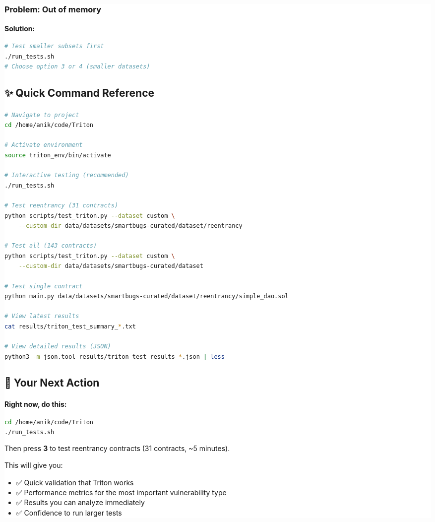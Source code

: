 ### Problem: Out of memory

**Solution:**
```bash
# Test smaller subsets first
./run_tests.sh
# Choose option 3 or 4 (smaller datasets)
```

## ✨ Quick Command Reference

```bash
# Navigate to project
cd /home/anik/code/Triton

# Activate environment
source triton_env/bin/activate

# Interactive testing (recommended)
./run_tests.sh

# Test reentrancy (31 contracts)
python scripts/test_triton.py --dataset custom \
    --custom-dir data/datasets/smartbugs-curated/dataset/reentrancy

# Test all (143 contracts)
python scripts/test_triton.py --dataset custom \
    --custom-dir data/datasets/smartbugs-curated/dataset

# Test single contract
python main.py data/datasets/smartbugs-curated/dataset/reentrancy/simple_dao.sol

# View latest results
cat results/triton_test_summary_*.txt

# View detailed results (JSON)
python3 -m json.tool results/triton_test_results_*.json | less
```

## 🎯 Your Next Action

**Right now, do this:**

```bash
cd /home/anik/code/Triton
./run_tests.sh
```

Then press **3** to test reentrancy contracts (31 contracts, ~5 minutes).

This will give you:
- ✅ Quick validation that Triton works
- ✅ Performance metrics for the most important vulnerability type
- ✅ Results you can analyze immediately
- ✅ Confidence to run larger tests
